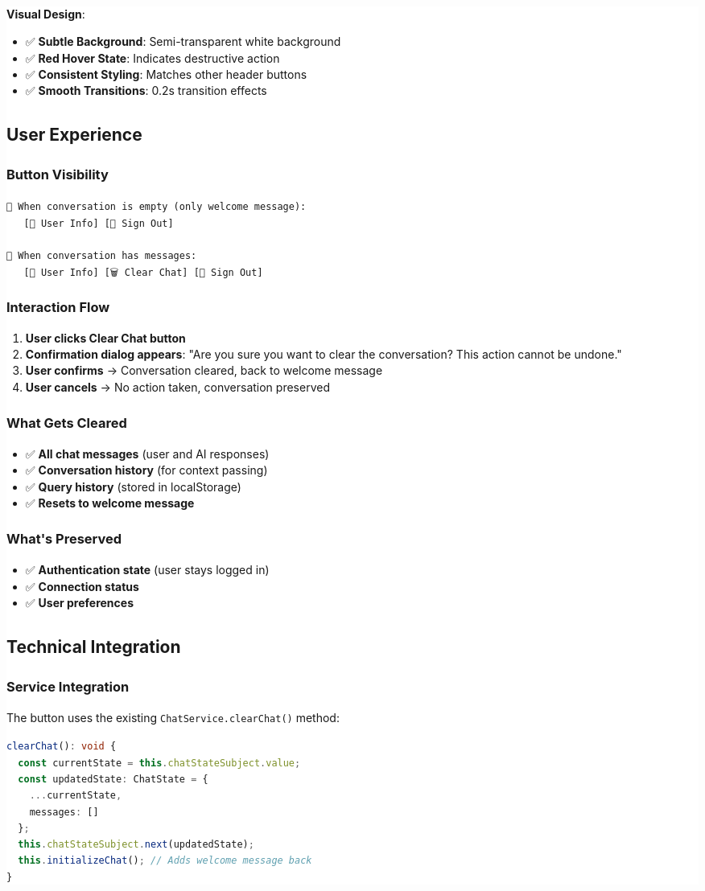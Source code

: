 **Visual Design**:
- ✅ **Subtle Background**: Semi-transparent white background
- ✅ **Red Hover State**: Indicates destructive action
- ✅ **Consistent Styling**: Matches other header buttons
- ✅ **Smooth Transitions**: 0.2s transition effects

## User Experience

### Button Visibility
```
📱 When conversation is empty (only welcome message):
   [👤 User Info] [🚪 Sign Out]

📱 When conversation has messages:
   [👤 User Info] [🗑️ Clear Chat] [🚪 Sign Out]
```

### Interaction Flow
1. **User clicks Clear Chat button**
2. **Confirmation dialog appears**: "Are you sure you want to clear the conversation? This action cannot be undone."
3. **User confirms** → Conversation cleared, back to welcome message
4. **User cancels** → No action taken, conversation preserved

### What Gets Cleared
- ✅ **All chat messages** (user and AI responses)
- ✅ **Conversation history** (for context passing)
- ✅ **Query history** (stored in localStorage)
- ✅ **Resets to welcome message**

### What's Preserved
- ✅ **Authentication state** (user stays logged in)
- ✅ **Connection status**
- ✅ **User preferences**

## Technical Integration

### Service Integration
The button uses the existing `ChatService.clearChat()` method:

```typescript
clearChat(): void {
  const currentState = this.chatStateSubject.value;
  const updatedState: ChatState = {
    ...currentState,
    messages: []
  };
  this.chatStateSubject.next(updatedState);
  this.initializeChat(); // Adds welcome message back
}
```
